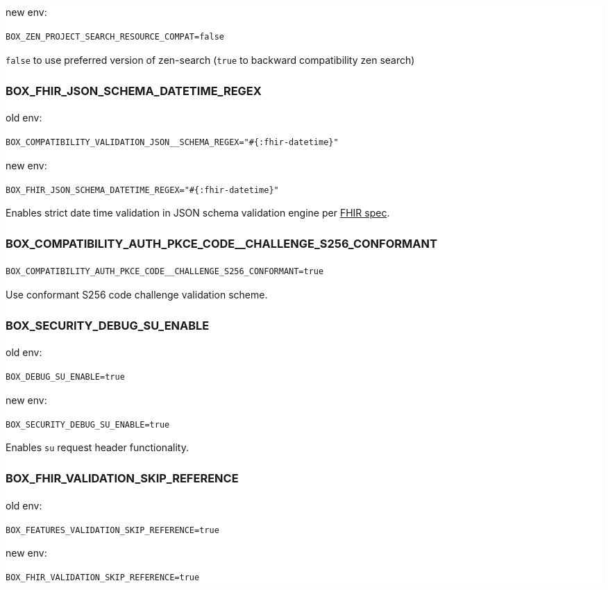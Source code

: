 new env:

```
BOX_ZEN_PROJECT_SEARCH_RESOURCE_COMPAT=false
```

`false` to use preferred version of zen-search (`true` to backward compatibility zen search)

### BOX\_FHIR\_JSON\_SCHEMA\_DATETIME\_REGEX

old env:

```
BOX_COMPATIBILITY_VALIDATION_JSON__SCHEMA_REGEX="#{:fhir-datetime}"
```

new env:

```
BOX_FHIR_JSON_SCHEMA_DATETIME_REGEX="#{:fhir-datetime}"
```

Enables strict date time validation in JSON schema validation engine per [FHIR spec](https://www.hl7.org/fhir/datatypes.html#dateTime).

### BOX\_COMPATIBILITY\_AUTH\_PKCE\_CODE\_\_CHALLENGE\_S256\_CONFORMANT

```
BOX_COMPATIBILITY_AUTH_PKCE_CODE__CHALLENGE_S256_CONFORMANT=true
```

Use conformant S256 code challenge validation scheme.

### BOX\_SECURITY\_DEBUG\_SU\_ENABLE

old env:

```
BOX_DEBUG_SU_ENABLE=true
```

new env:

```
BOX_SECURITY_DEBUG_SU_ENABLE=true
```

Enables `su` request header functionality.

### BOX\_FHIR\_VALIDATION\_SKIP\_REFERENCE

old env:

```
BOX_FEATURES_VALIDATION_SKIP_REFERENCE=true
```

new env:

```
BOX_FHIR_VALIDATION_SKIP_REFERENCE=true
```
